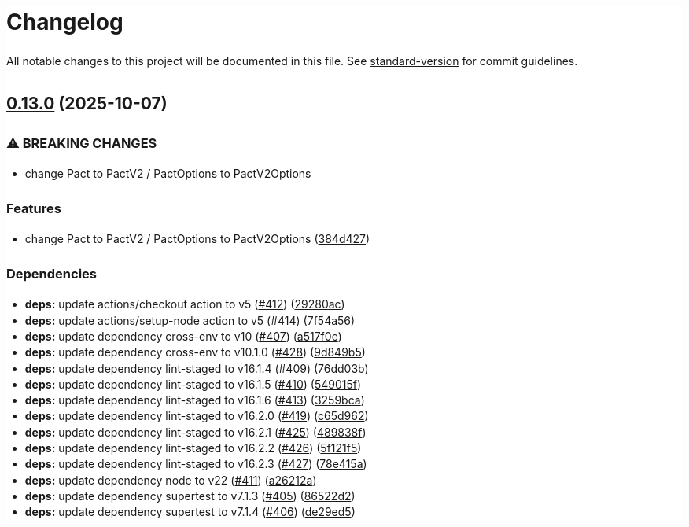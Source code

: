 # Changelog

All notable changes to this project will be documented in this file. See [standard-version](https://github.com/conventional-changelog/standard-version) for commit guidelines.

## [0.13.0](https://github.com/pact-foundation/jest-pact/compare/v0.11.4...v0.13.0) (2025-10-07)


### ⚠ BREAKING CHANGES

* change Pact to PactV2 / PactOptions to PactV2Options

### Features

* change Pact to PactV2 / PactOptions to PactV2Options ([384d427](https://github.com/pact-foundation/jest-pact/commit/384d427ce7536f81dae025517d00addab28f0dff))


### Dependencies

* **deps:** update actions/checkout action to v5 ([#412](https://github.com/pact-foundation/jest-pact/issues/412)) ([29280ac](https://github.com/pact-foundation/jest-pact/commit/29280ac991a4a4ab1e6c19f341f2e7119be1b2bd))
* **deps:** update actions/setup-node action to v5 ([#414](https://github.com/pact-foundation/jest-pact/issues/414)) ([7f54a56](https://github.com/pact-foundation/jest-pact/commit/7f54a56d039b3a7863811e84d767c87c068b235c))
* **deps:** update dependency cross-env to v10 ([#407](https://github.com/pact-foundation/jest-pact/issues/407)) ([a517f0e](https://github.com/pact-foundation/jest-pact/commit/a517f0e4103b0aa5f39bf3e7ecb9a1b535eb6f8a))
* **deps:** update dependency cross-env to v10.1.0 ([#428](https://github.com/pact-foundation/jest-pact/issues/428)) ([9d849b5](https://github.com/pact-foundation/jest-pact/commit/9d849b56d4e4414098ed85ea3b15a663a58a03cf))
* **deps:** update dependency lint-staged to v16.1.4 ([#409](https://github.com/pact-foundation/jest-pact/issues/409)) ([76dd03b](https://github.com/pact-foundation/jest-pact/commit/76dd03b0c13c38a56f9595f363b8ab02e053709e))
* **deps:** update dependency lint-staged to v16.1.5 ([#410](https://github.com/pact-foundation/jest-pact/issues/410)) ([549015f](https://github.com/pact-foundation/jest-pact/commit/549015f9972bbac902f6d1848c0d85b39dd91c41))
* **deps:** update dependency lint-staged to v16.1.6 ([#413](https://github.com/pact-foundation/jest-pact/issues/413)) ([3259bca](https://github.com/pact-foundation/jest-pact/commit/3259bca6a9f252e0077f09d5145783bfca5cfe1c))
* **deps:** update dependency lint-staged to v16.2.0 ([#419](https://github.com/pact-foundation/jest-pact/issues/419)) ([c65d962](https://github.com/pact-foundation/jest-pact/commit/c65d962f9fc4e7127012146b8f9095cdc88571a7))
* **deps:** update dependency lint-staged to v16.2.1 ([#425](https://github.com/pact-foundation/jest-pact/issues/425)) ([489838f](https://github.com/pact-foundation/jest-pact/commit/489838faa48fe2215bf58a7545c511f6b61525d3))
* **deps:** update dependency lint-staged to v16.2.2 ([#426](https://github.com/pact-foundation/jest-pact/issues/426)) ([5f121f5](https://github.com/pact-foundation/jest-pact/commit/5f121f5dca6feebdd81bbe10d33cb7204ed1a381))
* **deps:** update dependency lint-staged to v16.2.3 ([#427](https://github.com/pact-foundation/jest-pact/issues/427)) ([78e415a](https://github.com/pact-foundation/jest-pact/commit/78e415a5377ec1f213729defc619323411c9df1c))
* **deps:** update dependency node to v22 ([#411](https://github.com/pact-foundation/jest-pact/issues/411)) ([a26212a](https://github.com/pact-foundation/jest-pact/commit/a26212aff249671be23b373ed1f2bb3ee1e29e7d))
* **deps:** update dependency supertest to v7.1.3 ([#405](https://github.com/pact-foundation/jest-pact/issues/405)) ([86522d2](https://github.com/pact-foundation/jest-pact/commit/86522d2bb1deb20865892493f32e4b18b9319487))
* **deps:** update dependency supertest to v7.1.4 ([#406](https://github.com/pact-foundation/jest-pact/issues/406)) ([de29ed5](https://github.com/pact-foundation/jest-pact/commit/de29ed5f63f5704362c5957f747daf2f1ba2bc0c))